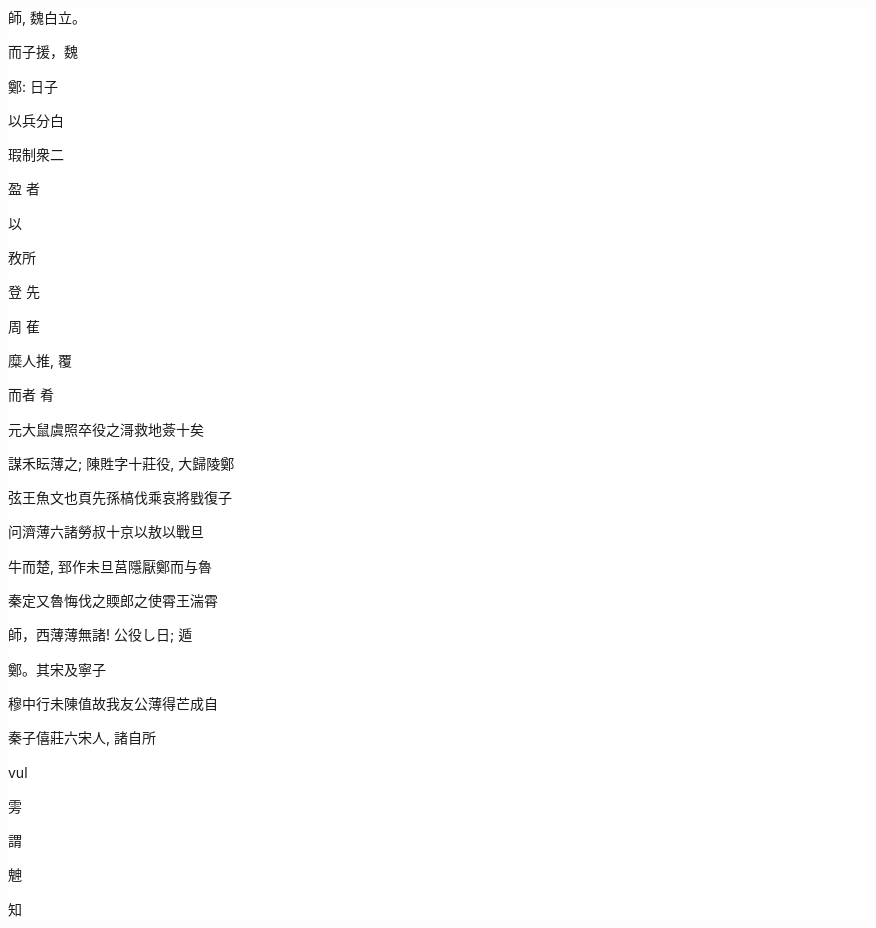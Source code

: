 師, 魏白立。

而子援，魏

鄭: 日子

以兵分白





瑕制衆二

盈 者

以

敄所

登 先

周 萑

糜人推, 覆

而者 肴




元大鼠虞照卒役之滒救地薟十矣


謀禾眃薄之; 陳貹字十莊役, 大歸陵鄭



弦王魚文也頁先孫槁伐乘哀將戥復子

问濟薄六諸勞叔十京以敖以戰旦

牛而楚, 郅作未旦莒隱厭鄭而与魯



秦定又魯悔伐之䞂郎之使霄王湍霄

師，西薄薄無諸! 公役し日; 遁

鄭。其宋及寧子

穆中行未陳值故我友公薄得芒成自



秦子僖莊六宋人, 諸自所

vul



雱

謂

䰠

知
